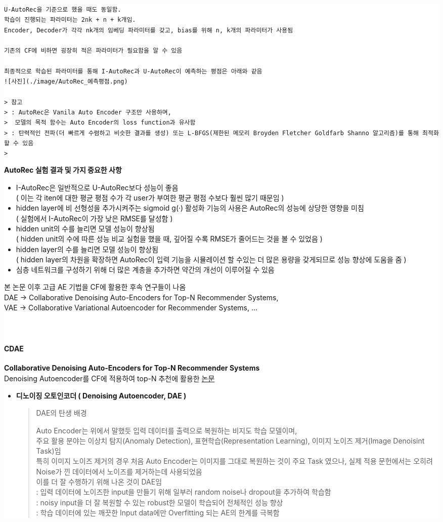     U-AutoRec을 기준으로 했을 때도 동일함.  
    학습이 진행되는 파라미터는 2nk + n + k개임.  
    Encoder, Decoder가 각각 nk개의 임베딩 파라미터를 갖고, bias를 위해 n, k개의 파라미터가 사용됨  

    기존의 CF에 비하면 굉장히 적은 파라미터가 필요함을 알 수 있음  

    최종적으로 학습된 파라미터를 통해 I-AutoRec과 U-AutoRec이 예측하는 평점은 아래와 같음
    ![사진](./image/AutoRec_예측평점.png) 

    > 참고  
    > : AutoRec은 Vanila Auto Encoder 구조만 사용하며,  
    >  모델의 목적 함수는 Auto Encoder의 loss function과 유사함  
    > : 탄력적인 전파(더 빠르게 수렴하고 비슷한 결과를 생성) 또는 L-BFGS(제한된 메모리 Broyden Fletcher Goldfarb Shanno 알고리즘)를 통해 최적화할 수 있음  
    >  

__AutoRec 실험 결과 및 가지 중요한 사항__  
* I-AutoRec은 일반적으로 U-AutoRec보다 성능이 좋음  
    ( 이는 각 iten에 대한 평균 평점 수가 각 user가 부여한 평균 평점 수보다 훨씬 많기 때문임 )   
* hidden layer에 비 선형성을 추가시켜주는 sigmoid g(·) 활성화 기능의 사용은 AutoRec의 성능에 상당한 영향을 미침    
    ( 실험에서 I-AutoRec이 가장 낮은 RMSE를 달성함 )
* hidden unit의 수를 늘리면 모델 성능이 향상됨  
    ( hidden unit의 수에 따른 성능 비교 실험을 했을 때, 깊어질 수록 RMSE가 줄어드는 것을 볼 수 있었음 )  
* hidden layer의 수를 늘리면 모델 성능이 향상됨  
    ( hidden layer의 차원을 확장하면 AutoRec이 입력 기능을 시뮬레이션 할 수있는 더 많은 용량을 갖게되므로 성능 향상에 도움을 줌 )  
* 심층 네트워크를 구성하기 위해 더 많은 계층을 추가하면 약간의 개선이 이루어질 수 있음  
      
본 논문 이후 고급 AE 기법을 CF에 활용한 후속 연구들이 나옴  
DAE -> Collaborative Denoising Auto-Encoders for Top-N Recommender Systems,  
VAE -> Collaborative Variational Autoencoder for Recommender Systems, …  
<br>
<br>

#### __CDAE__  
__Collaborative Denoising Auto-Encoders for Top-N Recommender Systems__   
Denoising Autoencoder를 CF에 적용하여 top-N 추천에 활용한 [논문](https://alicezheng.org/papers/wsdm16-cdae.pdf)  

* __디노이징 오토인코더 ( Denoising Autoencoder, DAE )__  
    > DAE의 탄생 배경 
    >  
    > Auto Encoder는 위에서 말했듯 입력 데이터를 출력으로 복원하는 비지도 학습 모델이며,  
    > 주요 활용 분야는 이상치 탐지(Anomaly Detection), 표현학습(Representation Learning), 이미지 노이즈 제거(Image Denoisint Task)임  
    > 특히 이미지 노이즈 제거의 경우 처음 Auto Encoder는 이미지를 그대로 복원하는 것이 주요 Task 였으나, 실제 적용 문헌에서는 오히려 Noise가 낀 데이터에서 노이즈를 제거하는데 사용되었음  
    > 이를 더 잘 수행하기 위해 나온 것이 DAE임   
    : 입력 데이터에 노이즈한 input을 만들기 위해 일부러 random noise나 dropout을 추가하여 학습함  
    : noisy input을 더 잘 복원할 수 있는 robust한 모델이 학습되어 전체적인 성능 향상   
    : 학습 데이터에 있는 깨끗한 Input data에만 Overfitting 되는 AE의 한계를 극복함  